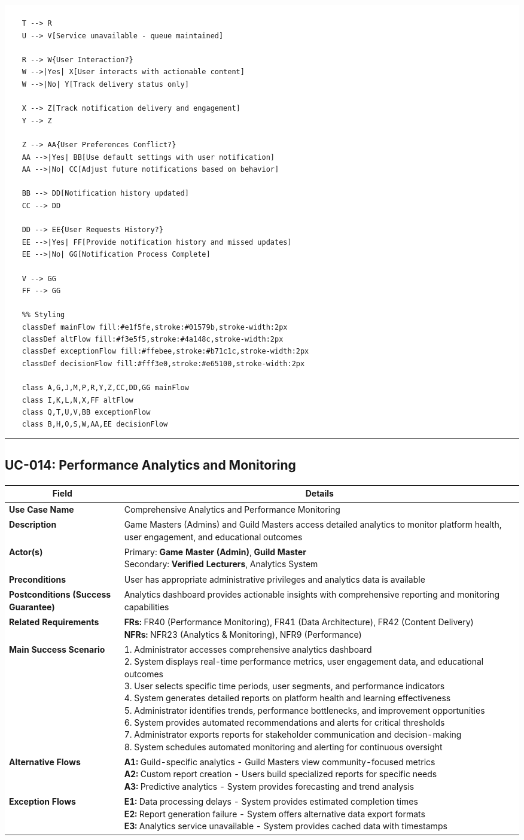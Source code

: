 ```mermaid
    
    T --> R
    U --> V[Service unavailable - queue maintained]
    
    R --> W{User Interaction?}
    W -->|Yes| X[User interacts with actionable content]
    W -->|No| Y[Track delivery status only]
    
    X --> Z[Track notification delivery and engagement]
    Y --> Z
    
    Z --> AA{User Preferences Conflict?}
    AA -->|Yes| BB[Use default settings with user notification]
    AA -->|No| CC[Adjust future notifications based on behavior]
    
    BB --> DD[Notification history updated]
    CC --> DD
    
    DD --> EE{User Requests History?}
    EE -->|Yes| FF[Provide notification history and missed updates]
    EE -->|No| GG[Notification Process Complete]
    
    V --> GG
    FF --> GG

    %% Styling
    classDef mainFlow fill:#e1f5fe,stroke:#01579b,stroke-width:2px
    classDef altFlow fill:#f3e5f5,stroke:#4a148c,stroke-width:2px
    classDef exceptionFlow fill:#ffebee,stroke:#b71c1c,stroke-width:2px
    classDef decisionFlow fill:#fff3e0,stroke:#e65100,stroke-width:2px
    
    class A,G,J,M,P,R,Y,Z,CC,DD,GG mainFlow
    class I,K,L,N,X,FF altFlow
    class Q,T,U,V,BB exceptionFlow
    class B,H,O,S,W,AA,EE decisionFlow
```

---

## UC-014: Performance Analytics and Monitoring

| **Field** | **Details** |
|-----------|-------------|
| **Use Case Name** | Comprehensive Analytics and Performance Monitoring |
| **Description** | Game Masters (Admins) and Guild Masters access detailed analytics to monitor platform health, user engagement, and educational outcomes |
| **Actor(s)** | Primary: **Game Master (Admin)**, **Guild Master**<br>Secondary: **Verified Lecturers**, Analytics System |
| **Preconditions** | User has appropriate administrative privileges and analytics data is available |
| **Postconditions (Success Guarantee)** | Analytics dashboard provides actionable insights with comprehensive reporting and monitoring capabilities |
| **Related Requirements** | **FRs:** FR40 (Performance Monitoring), FR41 (Data Architecture), FR42 (Content Delivery)<br>**NFRs:** NFR23 (Analytics & Monitoring), NFR9 (Performance) |
| **Main Success Scenario** | 1. Administrator accesses comprehensive analytics dashboard<br>2. System displays real-time performance metrics, user engagement data, and educational outcomes<br>3. User selects specific time periods, user segments, and performance indicators<br>4. System generates detailed reports on platform health and learning effectiveness<br>5. Administrator identifies trends, performance bottlenecks, and improvement opportunities<br>6. System provides automated recommendations and alerts for critical thresholds<br>7. Administrator exports reports for stakeholder communication and decision-making<br>8. System schedules automated monitoring and alerting for continuous oversight |
| **Alternative Flows** | **A1:** Guild-specific analytics - Guild Masters view community-focused metrics<br>**A2:** Custom report creation - Users build specialized reports for specific needs<br>**A3:** Predictive analytics - System provides forecasting and trend analysis |
| **Exception Flows** | **E1:** Data processing delays - System provides estimated completion times<br>**E2:** Report generation failure - System offers alternative data export formats<br>**E3:** Analytics service unavailable - System provides cached data with timestamps |

